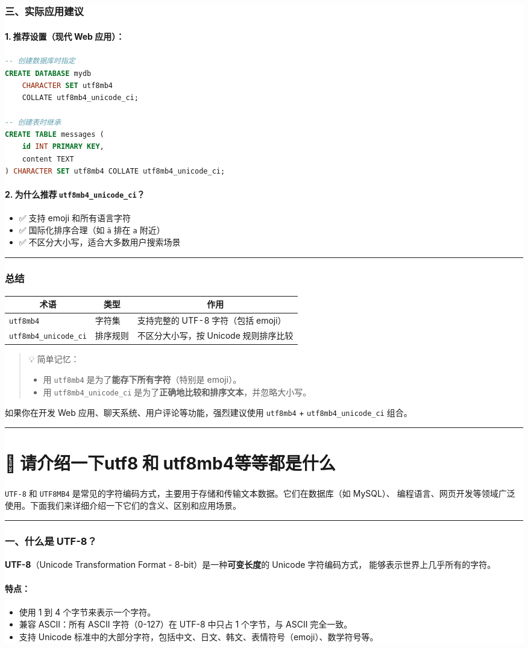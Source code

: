 
### 三、实际应用建议

#### 1. 推荐设置（现代 Web 应用）：
```sql
-- 创建数据库时指定
CREATE DATABASE mydb 
    CHARACTER SET utf8mb4 
    COLLATE utf8mb4_unicode_ci;

-- 创建表时继承
CREATE TABLE messages (
    id INT PRIMARY KEY,
    content TEXT
) CHARACTER SET utf8mb4 COLLATE utf8mb4_unicode_ci;
```

#### 2. 为什么推荐 `utf8mb4_unicode_ci`？
- ✅ 支持 emoji 和所有语言字符
- ✅ 国际化排序合理（如 `ä` 排在 `a` 附近）
- ✅ 不区分大小写，适合大多数用户搜索场景

---

### 总结

| 术语 | 类型 | 作用 |
|------|------|------|
| `utf8mb4` | 字符集 | 支持完整的 UTF-8 字符（包括 emoji） |
| `utf8mb4_unicode_ci` | 排序规则 | 不区分大小写，按 Unicode 规则排序比较 |

> 💡 简单记忆：  
> - 用 `utf8mb4` 是为了**能存下所有字符**（特别是 emoji）。  
> - 用 `utf8mb4_unicode_ci` 是为了**正确地比较和排序文本**，并忽略大小写。

如果你在开发 Web 应用、聊天系统、用户评论等功能，强烈建议使用 `utf8mb4` + `utf8mb4_unicode_ci` 组合。

-------------------------------------------------------------------------------

# 🤵 请介绍一下utf8 和  utf8mb4等等都是什么

`UTF-8` 和 `UTF8MB4` 是常见的字符编码方式，主要用于存储和传输文本数据。它们在数据库（如 MySQL）、
编程语言、网页开发等领域广泛使用。下面我们来详细介绍一下它们的含义、区别和应用场景。

---

### 一、什么是 UTF-8？

**UTF-8**（Unicode Transformation Format - 8-bit）是一种**可变长度**的 Unicode 字符编码方式，
能够表示世界上几乎所有的字符。

#### 特点：
- 使用 1 到 4 个字节来表示一个字符。
- 兼容 ASCII：所有 ASCII 字符（0-127）在 UTF-8 中只占 1 个字节，与 ASCII 完全一致。
- 支持 Unicode 标准中的大部分字符，包括中文、日文、韩文、表情符号（emoji）、数学符号等。
